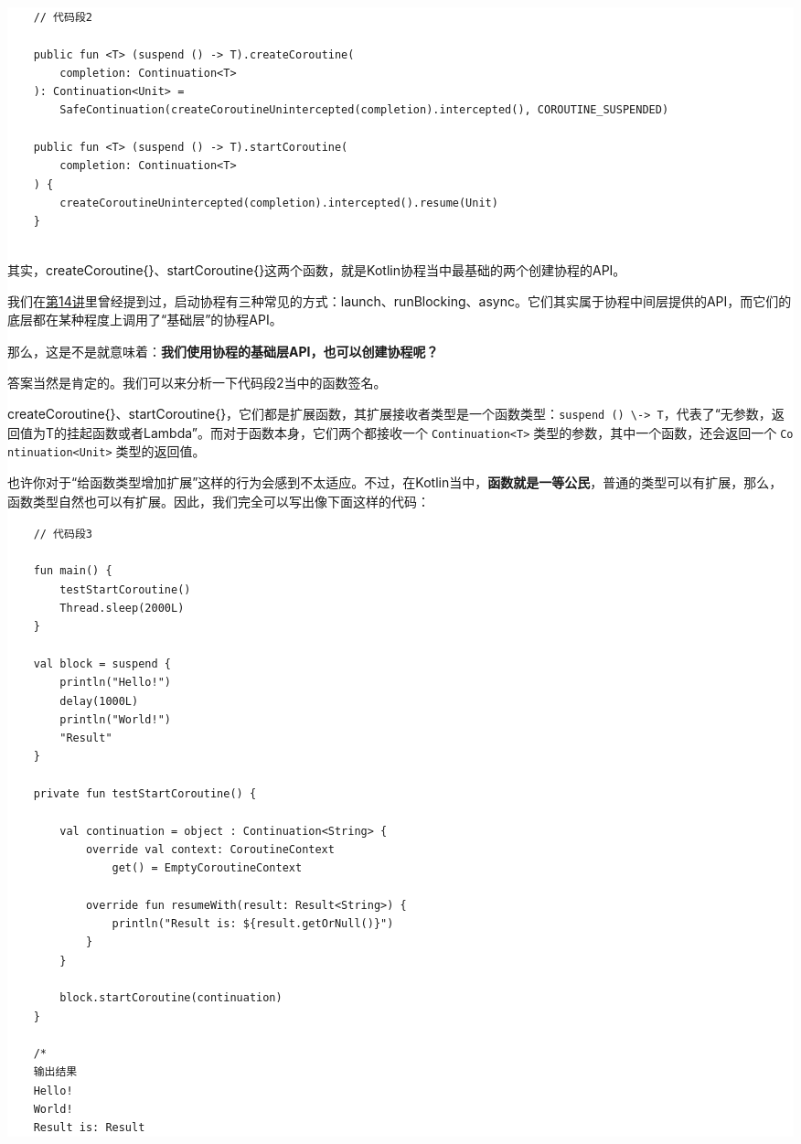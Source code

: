 ```
    // 代码段2
    
    public fun <T> (suspend () -> T).createCoroutine(
        completion: Continuation<T>
    ): Continuation<Unit> =
        SafeContinuation(createCoroutineUnintercepted(completion).intercepted(), COROUTINE_SUSPENDED)
    
    public fun <T> (suspend () -> T).startCoroutine(
        completion: Continuation<T>
    ) {
        createCoroutineUnintercepted(completion).intercepted().resume(Unit)
    }
    

```

其实，createCoroutine\{\}、startCoroutine\{\}这两个函数，就是Kotlin协程当中最基础的两个创建协程的API。

我们在[第14讲](https://time.geekbang.org/column/article/486305)里曾经提到过，启动协程有三种常见的方式：launch、runBlocking、async。它们其实属于协程中间层提供的API，而它们的底层都在某种程度上调用了“基础层”的协程API。

那么，这是不是就意味着：**我们使用协程的基础层API，也可以创建协程呢？**

答案当然是肯定的。我们可以来分析一下代码段2当中的函数签名。

createCoroutine\{\}、startCoroutine\{\}，它们都是扩展函数，其扩展接收者类型是一个函数类型：`suspend () \-> T`，代表了“无参数，返回值为T的挂起函数或者Lambda”。而对于函数本身，它们两个都接收一个 `Continuation<T>` 类型的参数，其中一个函数，还会返回一个 `Continuation<Unit>` 类型的返回值。

也许你对于“给函数类型增加扩展”这样的行为会感到不太适应。不过，在Kotlin当中，**函数就是一等公民**，普通的类型可以有扩展，那么，函数类型自然也可以有扩展。因此，我们完全可以写出像下面这样的代码：

```
    // 代码段3
    
    fun main() {
        testStartCoroutine()
        Thread.sleep(2000L)
    }
    
    val block = suspend {
        println("Hello!")
        delay(1000L)
        println("World!")
        "Result"
    }
    
    private fun testStartCoroutine() {
    
        val continuation = object : Continuation<String> {
            override val context: CoroutineContext
                get() = EmptyCoroutineContext
    
            override fun resumeWith(result: Result<String>) {
                println("Result is: ${result.getOrNull()}")
            }
        }
    
        block.startCoroutine(continuation)
    }
    
    /*
    输出结果
    Hello!
    World!
    Result is: Result
```